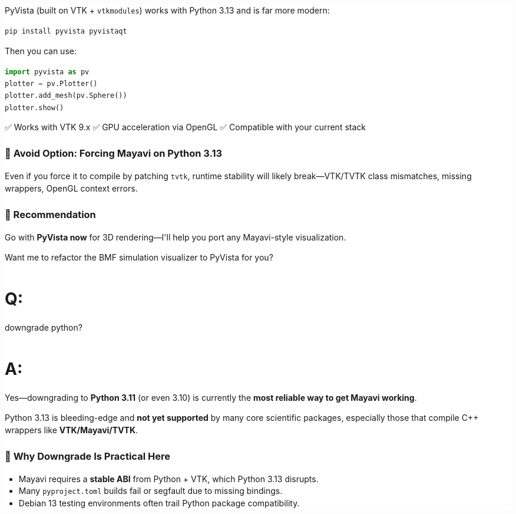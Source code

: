 
PyVista (built on VTK + `vtkmodules`) works with Python 3.13 and is far more modern:


```bash
pip install pyvista pyvistaqt

```

Then you can use:


```python
import pyvista as pv
plotter = pv.Plotter()
plotter.add_mesh(pv.Sphere())
plotter.show()

```

✅ Works with VTK 9.x
✅ GPU acceleration via OpenGL
✅ Compatible with your current stack



### 🧨 **Avoid Option: Forcing Mayavi on Python 3.13**


Even if you force it to compile by patching `tvtk`, runtime stability will likely break—VTK/TVTK class mismatches, missing wrappers, OpenGL context errors.



### 🧠 Recommendation


Go with **PyVista now** for 3D rendering—I'll help you port any Mayavi-style visualization.


Want me to refactor the BMF simulation visualizer to PyVista for you?
# Q:
downgrade python?
# A:
Yes—downgrading to **Python 3.11** (or even 3.10) is currently the **most reliable way to get Mayavi working**.


Python 3.13 is bleeding-edge and **not yet supported** by many core scientific packages, especially those that compile C++ wrappers like **VTK/Mayavi/TVTK**.



### 🔧 **Why Downgrade Is Practical Here**


- Mayavi requires a **stable ABI** from Python + VTK, which Python 3.13 disrupts.
- Many `pyproject.toml` builds fail or segfault due to missing bindings.
- Debian 13 testing environments often trail Python package compatibility.
